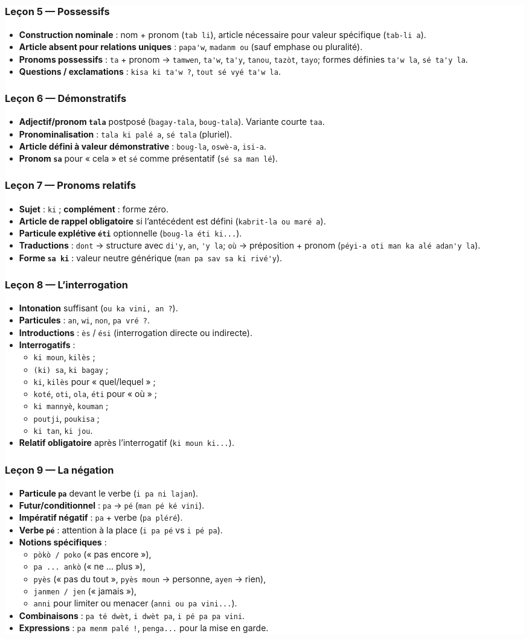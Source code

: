 ### Leçon 5 — Possessifs

- **Construction nominale** : nom + pronom (`tab li`), article nécessaire pour valeur spécifique (`tab-li a`).
- **Article absent pour relations uniques** : `papa'w`, `madanm ou` (sauf emphase ou pluralité).
- **Pronoms possessifs** : `ta` + pronom → `tamwen`, `ta'w`, `ta'y`, `tanou`, `tazòt`, `tayo`; formes définies `ta'w la`, `sé ta'y la`.
- **Questions / exclamations** : `kisa ki ta'w ?`, `tout sé vyé ta'w la`.

### Leçon 6 — Démonstratifs

- **Adjectif/pronom `tala`** postposé (`bagay-tala`, `boug-tala`). Variante courte `taa`.
- **Pronominalisation** : `tala ki palé a`, `sé tala` (pluriel).
- **Article défini à valeur démonstrative** : `boug-la`, `oswè-a`, `isi-a`.
- **Pronom `sa`** pour « cela » et `sé` comme présentatif (`sé sa man lé`).

### Leçon 7 — Pronoms relatifs

- **Sujet** : `ki` ; **complément** : forme zéro.
- **Article de rappel obligatoire** si l’antécédent est défini (`kabrit-la ou maré a`).
- **Particule explétive `éti`** optionnelle (`boug-la éti ki...`).
- **Traductions** : `dont` → structure avec `di'y`, `an`, `'y la`; `où` → préposition + pronom (`péyi-a oti man ka alé adan'y la`).
- **Forme `sa ki`** : valeur neutre générique (`man pa sav sa ki rivé'y`).

### Leçon 8 — L’interrogation

- **Intonation** suffisant (`ou ka vini, an ?`).
- **Particules** : `an`, `wi`, `non`, `pa vré ?`.
- **Introductions** : `ès` / `ési` (interrogation directe ou indirecte).
- **Interrogatifs** :
  - `ki moun`, `kilès` ;
  - `(ki) sa`, `ki bagay` ;
  - `ki`, `kilès` pour « quel/lequel » ;
  - `koté`, `oti`, `ola`, `éti` pour « où » ;
  - `ki mannyè`, `kouman` ;
  - `poutji`, `poukisa` ;
  - `ki tan`, `ki jou`.
- **Relatif obligatoire** après l’interrogatif (`ki moun ki...`).

### Leçon 9 — La négation

- **Particule `pa`** devant le verbe (`i pa ni lajan`).
- **Futur/conditionnel** : `pa` → `pé` (`man pé ké vini`).
- **Impératif négatif** : `pa` + verbe (`pa pléré`).
- **Verbe `pé`** : attention à la place (`i pa pé` vs `i pé pa`).
- **Notions spécifiques** :
  - `pòkò / poko` (« pas encore »),
  - `pa ... ankò` (« ne ... plus »),
  - `pyès` (« pas du tout », `pyès moun` → personne, `ayen` → rien),
  - `janmen / jen` (« jamais »),
  - `anni` pour limiter ou menacer (`anni ou pa vini...`).
- **Combinaisons** : `pa té dwèt`, `i dwèt pa`, `i pé pa pa vini`.
- **Expressions** : `pa menm palé !`, `penga...` pour la mise en garde.

